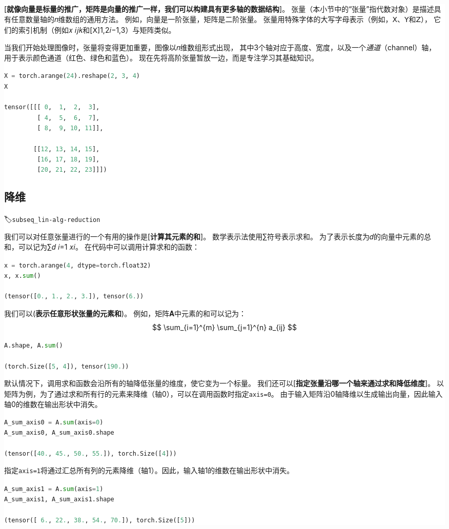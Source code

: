 [**就像向量是标量的推广，矩阵是向量的推广一样，我们可以构建具有更多轴的数据结构**]。 张量（本小节中的“张量”指代数对象）是描述具有任意数量轴的𝑛维数组的通用方法。 例如，向量是一阶张量，矩阵是二阶张量。 张量用特殊字体的大写字母表示（例如，𝖷、𝖸和𝖹）， 它们的索引机制（例如𝑥 𝑖𝑗𝑘和[𝖷]1,2𝑖−1,3）与矩阵类似。

当我们开始处理图像时，张量将变得更加重要，图像以𝑛维数组形式出现， 其中3个轴对应于高度、宽度，以及一个*通道*（channel）轴， 用于表示颜色通道（红色、绿色和蓝色）。 现在先将高阶张量暂放一边，而是专注学习其基础知识。

```python
X = torch.arange(24).reshape(2, 3, 4)
X

tensor([[[ 0,  1,  2,  3],
         [ 4,  5,  6,  7],
         [ 8,  9, 10, 11]],

        [[12, 13, 14, 15],
         [16, 17, 18, 19],
         [20, 21, 22, 23]]])
```

## 降维

:label:`subseq_lin-alg-reduction`

我们可以对任意张量进行的一个有用的操作是[**计算其元素的和**]。 数学表示法使用∑符号表示求和。 为了表示长度为𝑑的向量中元素的总和，可以记为∑𝑑 𝑖=1 𝑥𝑖。 在代码中可以调用计算求和的函数：

```python
x = torch.arange(4, dtype=torch.float32)
x, x.sum()

(tensor([0., 1., 2., 3.]), tensor(6.))
```

我们可以(**表示任意形状张量的元素和**)。 例如，矩阵𝐀中元素的和可以记为：
$$
\sum_{i=1}^{m} \sum_{j=1}^{n} a_{ij}
$$

```python
A.shape, A.sum()

(torch.Size([5, 4]), tensor(190.))
```

默认情况下，调用求和函数会沿所有的轴降低张量的维度，使它变为一个标量。 我们还可以[**指定张量沿哪一个轴来通过求和降低维度**]。 以矩阵为例，为了通过求和所有行的元素来降维（轴0），可以在调用函数时指定`axis=0`。 由于输入矩阵沿0轴降维以生成输出向量，因此输入轴0的维数在输出形状中消失。

```python
A_sum_axis0 = A.sum(axis=0)
A_sum_axis0, A_sum_axis0.shape

(tensor([40., 45., 50., 55.]), torch.Size([4]))
```

指定`axis=1`将通过汇总所有列的元素降维（轴1）。因此，输入轴1的维数在输出形状中消失。

```python
A_sum_axis1 = A.sum(axis=1)
A_sum_axis1, A_sum_axis1.shape

(tensor([ 6., 22., 38., 54., 70.]), torch.Size([5]))
```
